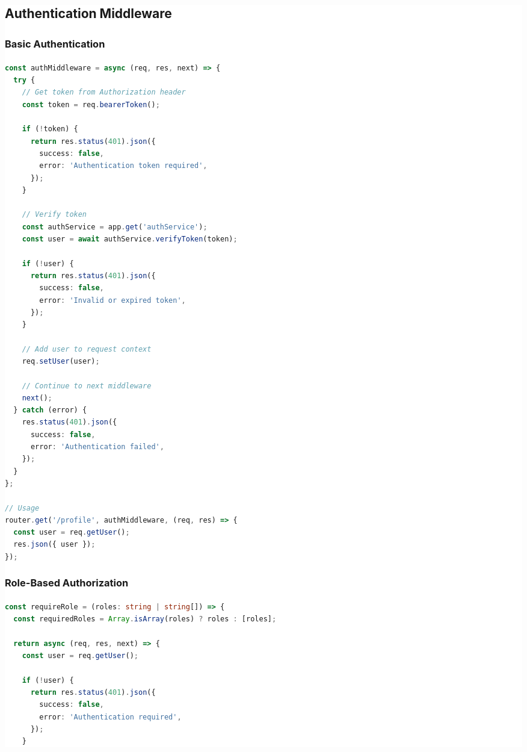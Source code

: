 ## Authentication Middleware

### Basic Authentication

```typescript
const authMiddleware = async (req, res, next) => {
  try {
    // Get token from Authorization header
    const token = req.bearerToken();

    if (!token) {
      return res.status(401).json({
        success: false,
        error: 'Authentication token required',
      });
    }

    // Verify token
    const authService = app.get('authService');
    const user = await authService.verifyToken(token);

    if (!user) {
      return res.status(401).json({
        success: false,
        error: 'Invalid or expired token',
      });
    }

    // Add user to request context
    req.setUser(user);

    // Continue to next middleware
    next();
  } catch (error) {
    res.status(401).json({
      success: false,
      error: 'Authentication failed',
    });
  }
};

// Usage
router.get('/profile', authMiddleware, (req, res) => {
  const user = req.getUser();
  res.json({ user });
});
```

### Role-Based Authorization

```typescript
const requireRole = (roles: string | string[]) => {
  const requiredRoles = Array.isArray(roles) ? roles : [roles];

  return async (req, res, next) => {
    const user = req.getUser();

    if (!user) {
      return res.status(401).json({
        success: false,
        error: 'Authentication required',
      });
    }
```